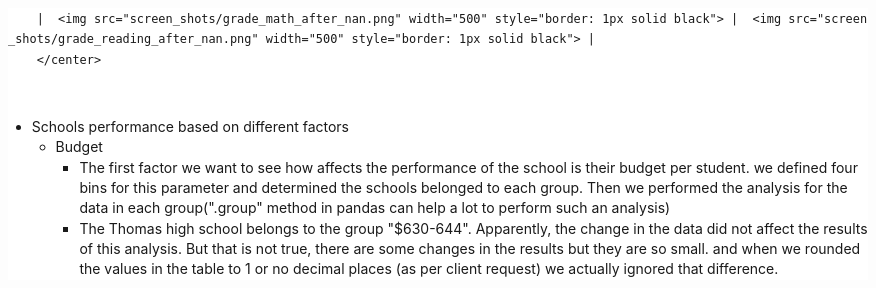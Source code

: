         |  <img src="screen_shots/grade_math_after_nan.png" width="500" style="border: 1px solid black"> |  <img src="screen_shots/grade_reading_after_nan.png" width="500" style="border: 1px solid black"> | 
        </center>
&nbsp;
- Schools performance based on different factors
    - Budget 
        - The first factor we want to see how affects the performance of the school is their budget per student. we defined four bins for this parameter and determined the schools belonged to each group. Then we performed the analysis for the data in each group(".group" method in pandas can help a lot to perform such an analysis) 
        - The Thomas high school belongs to the group "$630-644". Apparently, the change in the data did not affect the results of this analysis. But that is not true, there are some changes in the results but they are so small. and when we rounded the values in the table to 1 or no decimal places (as per client request) we actually ignored that difference.
            <center>
